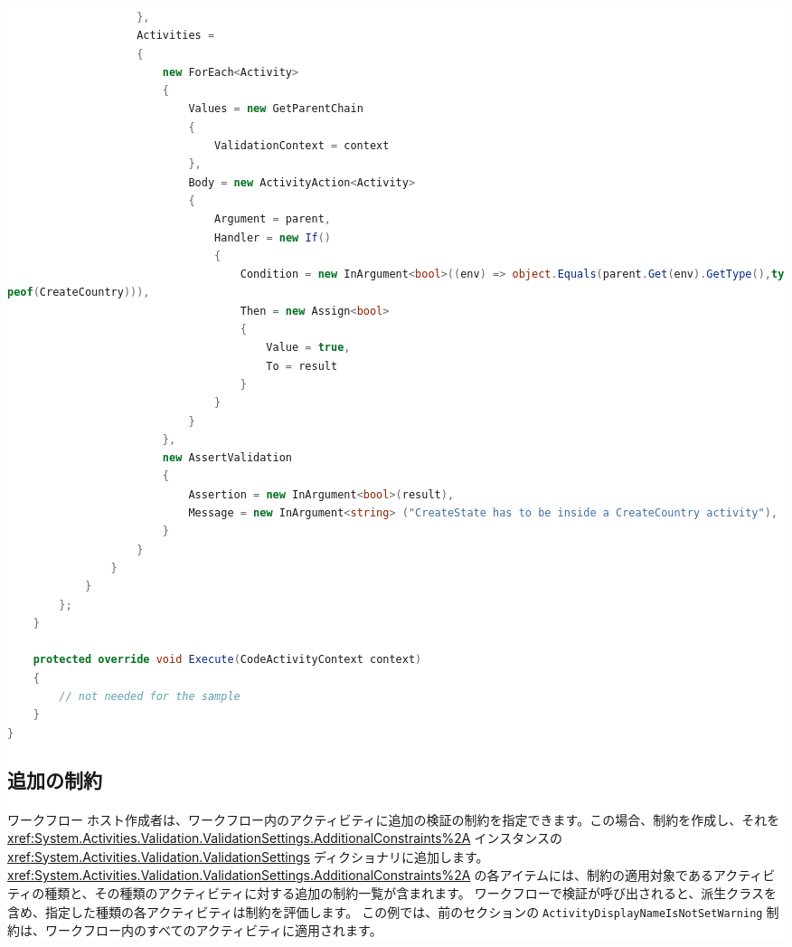 ```csharp  
                    },  
                    Activities =  
                    {  
                        new ForEach<Activity>  
                        {                                  
                            Values = new GetParentChain  
                            {  
                                ValidationContext = context                                      
                            },  
                            Body = new ActivityAction<Activity>  
                            {     
                                Argument = parent,   
                                Handler = new If()  
                                {                                            
                                    Condition = new InArgument<bool>((env) => object.Equals(parent.Get(env).GetType(),typeof(CreateCountry))),                                          
                                    Then = new Assign<bool>  
                                    {  
                                        Value = true,  
                                        To = result  
                                    }  
                                }  
                            }                                  
                        },  
                        new AssertValidation  
                        {  
                            Assertion = new InArgument<bool>(result),  
                            Message = new InArgument<string> ("CreateState has to be inside a CreateCountry activity"),                                                                  
                        }  
                    }  
                }  
            }  
        };  
    }  
  
    protected override void Execute(CodeActivityContext context)  
    {  
        // not needed for the sample  
    }  
}  
```
  
## <a name="additional-constraints"></a>追加の制約  
 ワークフロー ホスト作成者は、ワークフロー内のアクティビティに追加の検証の制約を指定できます。この場合、制約を作成し、それを <xref:System.Activities.Validation.ValidationSettings.AdditionalConstraints%2A> インスタンスの <xref:System.Activities.Validation.ValidationSettings> ディクショナリに追加します。 <xref:System.Activities.Validation.ValidationSettings.AdditionalConstraints%2A> の各アイテムには、制約の適用対象であるアクティビティの種類と、その種類のアクティビティに対する追加の制約一覧が含まれます。 ワークフローで検証が呼び出されると、派生クラスを含め、指定した種類の各アクティビティは制約を評価します。 この例では、前のセクションの `ActivityDisplayNameIsNotSetWarning` 制約は、ワークフロー内のすべてのアクティビティに適用されます。  
  